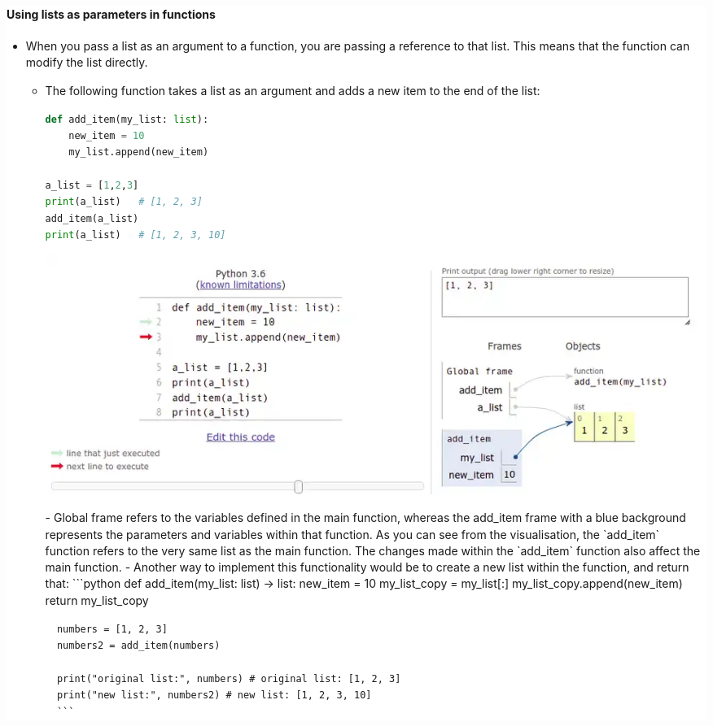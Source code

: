 #### Using lists as parameters in functions
- When you pass a list as an argument to a function, you are passing a reference to that list. This means that the function can modify the list directly.
    - The following function takes a list as an argument and adds a new item to the end of the list:
        ```python
        def add_item(my_list: list):
            new_item = 10
            my_list.append(new_item)

        a_list = [1,2,3]
        print(a_list)   # [1, 2, 3]
        add_item(a_list)
        print(a_list)   # [1, 2, 3, 10]
        ```
        <p align="center">
            <img src="images/list_in_fn.png">
        </p>
        - Global frame refers to the variables defined in the main function, whereas the add_item frame with a blue background represents the parameters and variables within that function. As you can see from the visualisation, the `add_item` function refers to the very same list as the main function. The changes made within the `add_item` function also affect the main function.
        - Another way to implement this functionality would be to create a new list within the function, and return that:
            ```python
            def add_item(my_list: list) -> list:
                new_item = 10
                my_list_copy = my_list[:]
                my_list_copy.append(new_item)
                return my_list_copy

            numbers = [1, 2, 3]
            numbers2 = add_item(numbers)

            print("original list:", numbers) # original list: [1, 2, 3]
            print("new list:", numbers2) # new list: [1, 2, 3, 10]
            ```
